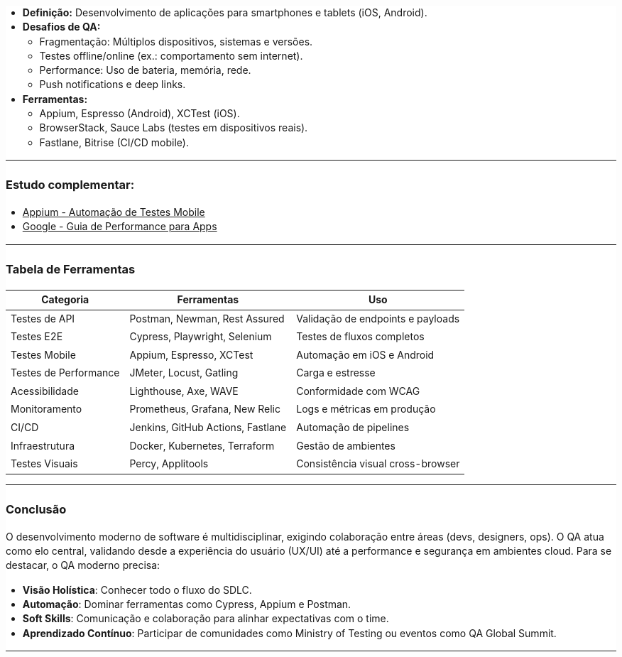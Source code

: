 * **Definição:** Desenvolvimento de aplicações para smartphones e tablets (iOS, Android).
* **Desafios de QA:**
  - Fragmentação: Múltiplos dispositivos, sistemas e versões.  
  - Testes offline/online (ex.: comportamento sem internet).  
  - Performance: Uso de bateria, memória, rede.  
  - Push notifications e deep links. 
* **Ferramentas:**
  - Appium, Espresso (Android), XCTest (iOS).  
  - BrowserStack, Sauce Labs (testes em dispositivos reais).  
  - Fastlane, Bitrise (CI/CD mobile).

---

### Estudo complementar:

* [Appium - Automação de Testes Mobile](https://appium.io/)    
* [Google - Guia de Performance para Apps](https://developer.android.com/topic/performance?hl=pt-br)    

---

### Tabela de Ferramentas

| **Categoria**            | **Ferramentas**                              | **Uso**                              |
|--------------------------|----------------------------------------------|--------------------------------------|
| Testes de API            | Postman, Newman, Rest Assured               | Validação de endpoints e payloads    |
| Testes E2E              | Cypress, Playwright, Selenium               | Testes de fluxos completos           |
| Testes Mobile           | Appium, Espresso, XCTest                    | Automação em iOS e Android           |
| Testes de Performance    | JMeter, Locust, Gatling                    | Carga e estresse                     |
| Acessibilidade           | Lighthouse, Axe, WAVE                      | Conformidade com WCAG                |
| Monitoramento           | Prometheus, Grafana, New Relic             | Logs e métricas em produção          |
| CI/CD                   | Jenkins, GitHub Actions, Fastlane          | Automação de pipelines               |
| Infraestrutura          | Docker, Kubernetes, Terraform              | Gestão de ambientes                  |
| Testes Visuais          | Percy, Applitools                          | Consistência visual cross-browser    |

---

### Conclusão

O desenvolvimento moderno de software é multidisciplinar, exigindo colaboração entre áreas (devs, designers, ops). O QA atua como elo central, validando desde a experiência do usuário (UX/UI) até a performance e segurança em ambientes cloud. Para se destacar, o QA moderno precisa:  
- **Visão Holística**: Conhecer todo o fluxo do SDLC.  
- **Automação**: Dominar ferramentas como Cypress, Appium e Postman.  
- **Soft Skills**: Comunicação e colaboração para alinhar expectativas com o time.  
- **Aprendizado Contínuo**: Participar de comunidades como Ministry of Testing ou eventos como QA Global Summit.

---